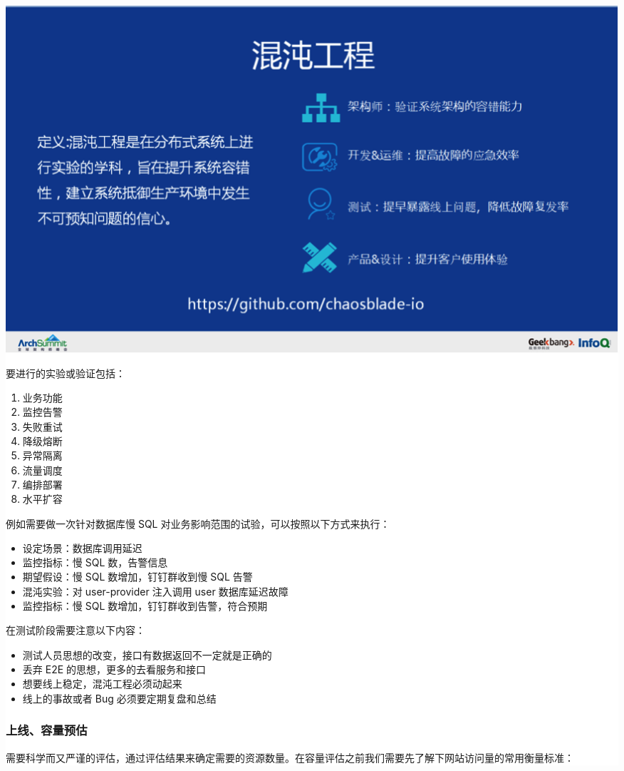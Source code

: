 ![混沌工程](./微服务架构实践/混沌工程.png)

要进行的实验或验证包括：
1. 业务功能
2. 监控告警
3. 失败重试
4. 降级熔断
5. 异常隔离
6. 流量调度
7. 编排部署
8. 水平扩容

例如需要做一次针对数据库慢 SQL 对业务影响范围的试验，可以按照以下方式来执行：
* 设定场景：数据库调用延迟
* 监控指标：慢 SQL 数，告警信息
* 期望假设：慢 SQL 数增加，钉钉群收到慢 SQL 告警
* 混沌实验：对 user-provider 注入调用 user 数据库延迟故障
* 监控指标：慢 SQL 数增加，钉钉群收到告警，符合预期

在测试阶段需要注意以下内容：

* 测试人员思想的改变，接口有数据返回不一定就是正确的
* 丢弃 E2E 的思想，更多的去看服务和接口
* 想要线上稳定，混沌工程必须动起来
* 线上的事故或者 Bug 必须要定期复盘和总结
### 上线、容量预估
需要科学而又严谨的评估，通过评估结果来确定需要的资源数量。在容量评估之前我们需要先了解下网站访问量的常用衡量标准：
